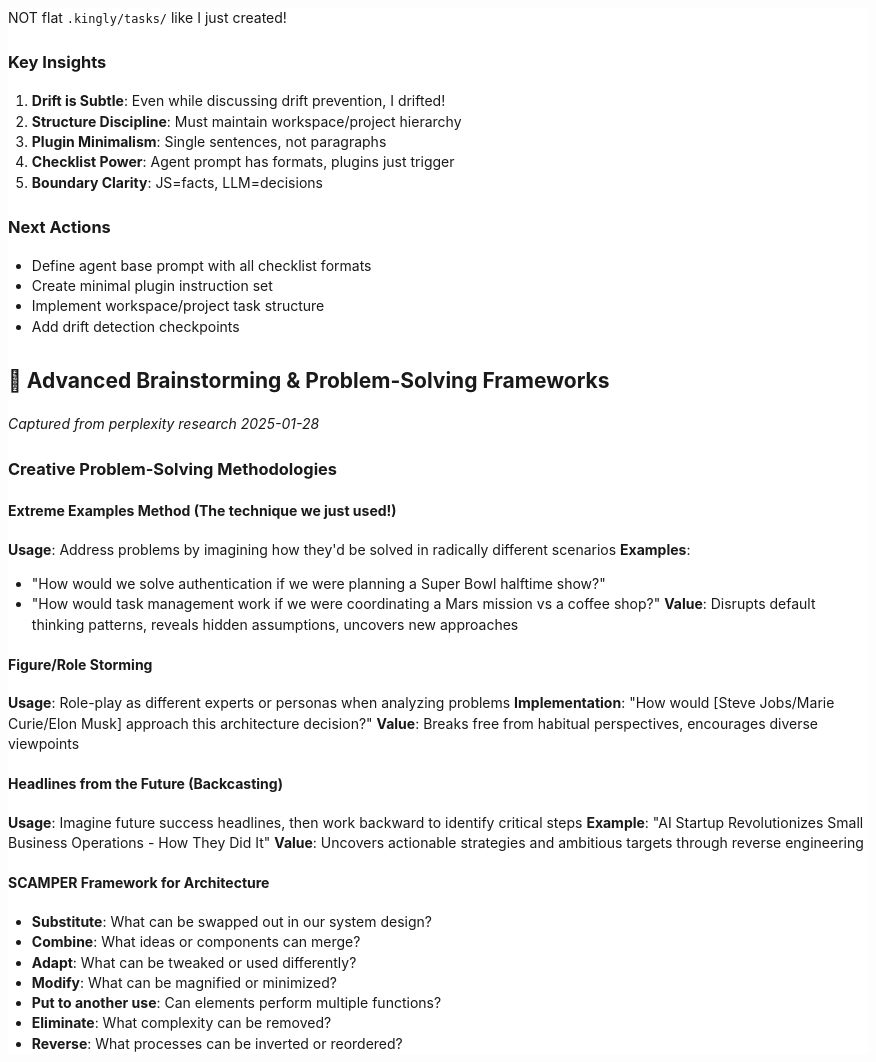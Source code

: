 NOT flat `.kingly/tasks/` like I just created!

### **Key Insights**

1. **Drift is Subtle**: Even while discussing drift prevention, I drifted!
2. **Structure Discipline**: Must maintain workspace/project hierarchy
3. **Plugin Minimalism**: Single sentences, not paragraphs
4. **Checklist Power**: Agent prompt has formats, plugins just trigger
5. **Boundary Clarity**: JS=facts, LLM=decisions

### **Next Actions**
- Define agent base prompt with all checklist formats
- Create minimal plugin instruction set
- Implement workspace/project task structure
- Add drift detection checkpoints

## 🎨 **Advanced Brainstorming & Problem-Solving Frameworks**

*Captured from perplexity research 2025-01-28*

### **Creative Problem-Solving Methodologies**

#### **Extreme Examples Method** (The technique we just used!)
**Usage**: Address problems by imagining how they'd be solved in radically different scenarios
**Examples**: 
- "How would we solve authentication if we were planning a Super Bowl halftime show?"
- "How would task management work if we were coordinating a Mars mission vs a coffee shop?"
**Value**: Disrupts default thinking patterns, reveals hidden assumptions, uncovers new approaches

#### **Figure/Role Storming**
**Usage**: Role-play as different experts or personas when analyzing problems
**Implementation**: "How would [Steve Jobs/Marie Curie/Elon Musk] approach this architecture decision?"
**Value**: Breaks free from habitual perspectives, encourages diverse viewpoints

#### **Headlines from the Future (Backcasting)**
**Usage**: Imagine future success headlines, then work backward to identify critical steps
**Example**: "AI Startup Revolutionizes Small Business Operations - How They Did It"
**Value**: Uncovers actionable strategies and ambitious targets through reverse engineering

#### **SCAMPER Framework for Architecture**
- **Substitute**: What can be swapped out in our system design?
- **Combine**: What ideas or components can merge?
- **Adapt**: What can be tweaked or used differently?
- **Modify**: What can be magnified or minimized?
- **Put to another use**: Can elements perform multiple functions?
- **Eliminate**: What complexity can be removed?
- **Reverse**: What processes can be inverted or reordered?
